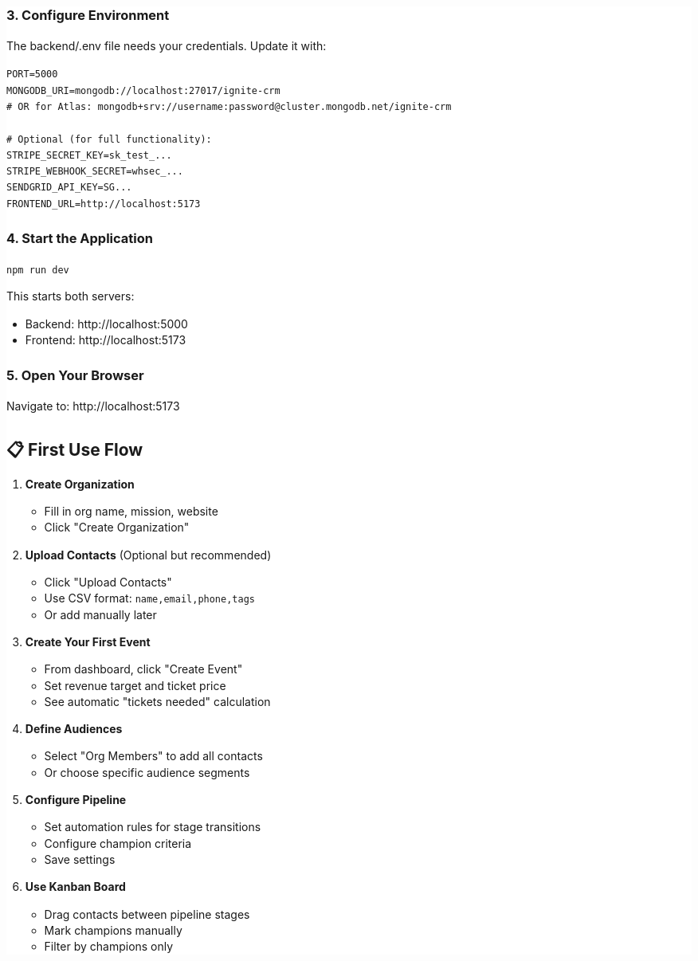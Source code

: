 ### 3. Configure Environment

The backend/.env file needs your credentials. Update it with:

```env
PORT=5000
MONGODB_URI=mongodb://localhost:27017/ignite-crm
# OR for Atlas: mongodb+srv://username:password@cluster.mongodb.net/ignite-crm

# Optional (for full functionality):
STRIPE_SECRET_KEY=sk_test_...
STRIPE_WEBHOOK_SECRET=whsec_...
SENDGRID_API_KEY=SG...
FRONTEND_URL=http://localhost:5173
```

### 4. Start the Application
```bash
npm run dev
```

This starts both servers:
- Backend: http://localhost:5000
- Frontend: http://localhost:5173

### 5. Open Your Browser
Navigate to: http://localhost:5173

## 📋 First Use Flow

1. **Create Organization**
   - Fill in org name, mission, website
   - Click "Create Organization"

2. **Upload Contacts** (Optional but recommended)
   - Click "Upload Contacts"
   - Use CSV format: `name,email,phone,tags`
   - Or add manually later

3. **Create Your First Event**
   - From dashboard, click "Create Event"
   - Set revenue target and ticket price
   - See automatic "tickets needed" calculation

4. **Define Audiences**
   - Select "Org Members" to add all contacts
   - Or choose specific audience segments

5. **Configure Pipeline**
   - Set automation rules for stage transitions
   - Configure champion criteria
   - Save settings

6. **Use Kanban Board**
   - Drag contacts between pipeline stages
   - Mark champions manually
   - Filter by champions only
